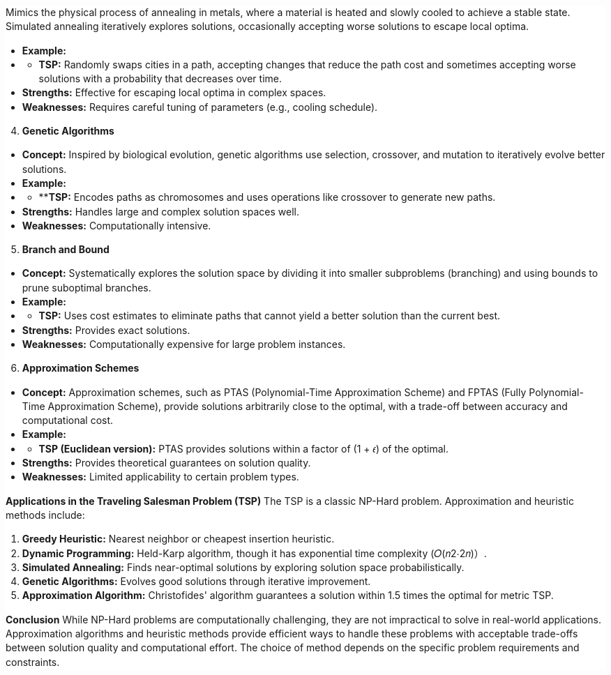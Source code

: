 Mimics the physical process of annealing in metals, where a material is heated and slowly cooled to achieve a stable state. Simulated annealing iteratively explores solutions, occasionally accepting worse solutions to escape local optima.
- **Example:**
- - **TSP:** Randomly swaps cities in a path, accepting changes that reduce the path cost and sometimes accepting worse solutions with a probability that decreases over time.
- **Strengths:** Effective for escaping local optima in complex spaces.
- **Weaknesses:** Requires careful tuning of parameters (e.g., cooling schedule).
4. **Genetic Algorithms**
- **Concept:**
Inspired by biological evolution, genetic algorithms use selection, crossover, and mutation to iteratively evolve better solutions.
- **Example:**
- - ****TSP:** Encodes paths as chromosomes and uses operations like crossover to generate new paths.
- **Strengths:** Handles large and complex solution spaces well.
- **Weaknesses:** Computationally intensive.
5. **Branch and Bound**
- **Concept:**
Systematically explores the solution space by dividing it into smaller subproblems (branching) and using bounds to prune suboptimal branches.
- **Example:**
- - **TSP:** Uses cost estimates to eliminate paths that cannot yield a better solution than the current best.
- **Strengths:** Provides exact solutions.
- **Weaknesses:** Computationally expensive for large problem instances.
6. **Approximation Schemes**
- **Concept:**
Approximation schemes, such as PTAS (Polynomial-Time Approximation Scheme) and FPTAS (Fully Polynomial-Time Approximation Scheme), provide solutions arbitrarily close to the optimal, with a trade-off between accuracy and computational cost.
- **Example:**
- - **TSP (Euclidean version):** PTAS provides solutions within a factor of (1 + 𝜖) of the optimal.
- **Strengths:** Provides theoretical guarantees on solution quality.
- **Weaknesses:** Limited applicability to certain problem types.

**Applications in the Traveling Salesman Problem (TSP)**
The TSP is a classic NP-Hard problem. Approximation and heuristic methods include:

1. **Greedy Heuristic:** Nearest neighbor or cheapest insertion heuristic.
2. **Dynamic Programming:** Held-Karp algorithm, though it has exponential time complexity (𝑂(𝑛2⋅2𝑛)）.
3. **Simulated Annealing:** Finds near-optimal solutions by exploring solution space probabilistically.
4. **Genetic Algorithms:** Evolves good solutions through iterative improvement.
5. **Approximation Algorithm:** Christofides' algorithm guarantees a solution within 1.5 times the optimal for metric TSP.

**Conclusion**
While NP-Hard problems are computationally challenging, they are not impractical to solve in real-world applications. Approximation algorithms and heuristic methods provide efficient ways to handle these problems with acceptable trade-offs between solution quality and computational effort. The choice of method depends on the specific problem requirements and constraints.

